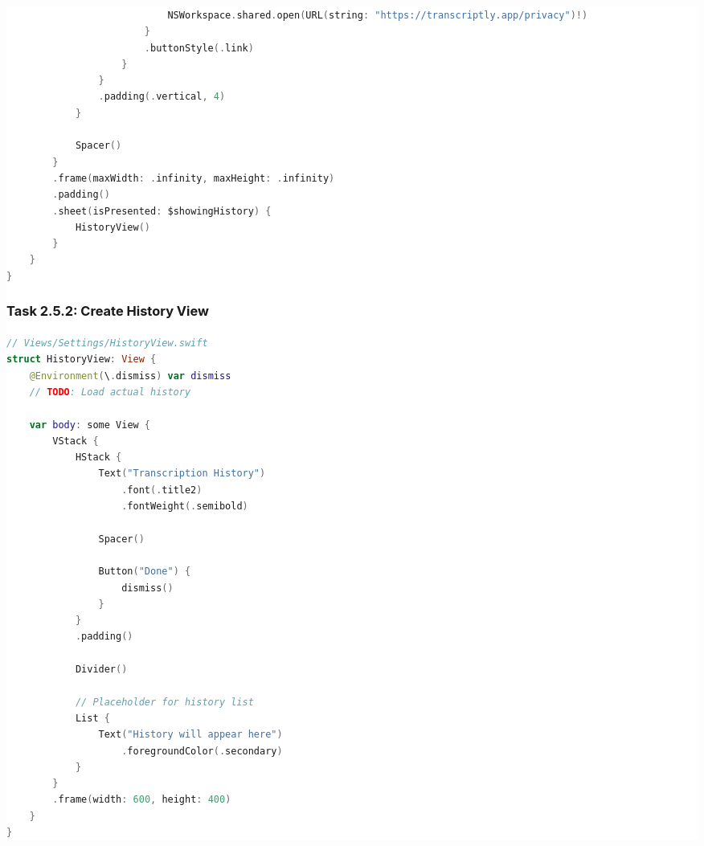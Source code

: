 ```swift
                            NSWorkspace.shared.open(URL(string: "https://transcriptly.app/privacy")!)
                        }
                        .buttonStyle(.link)
                    }
                }
                .padding(.vertical, 4)
            }
            
            Spacer()
        }
        .frame(maxWidth: .infinity, maxHeight: .infinity)
        .padding()
        .sheet(isPresented: $showingHistory) {
            HistoryView()
        }
    }
}
```

### Task 2.5.2: Create History View
```swift
// Views/Settings/HistoryView.swift
struct HistoryView: View {
    @Environment(\.dismiss) var dismiss
    // TODO: Load actual history
    
    var body: some View {
        VStack {
            HStack {
                Text("Transcription History")
                    .font(.title2)
                    .fontWeight(.semibold)
                
                Spacer()
                
                Button("Done") {
                    dismiss()
                }
            }
            .padding()
            
            Divider()
            
            // Placeholder for history list
            List {
                Text("History will appear here")
                    .foregroundColor(.secondary)
            }
        }
        .frame(width: 600, height: 400)
    }
}
```
